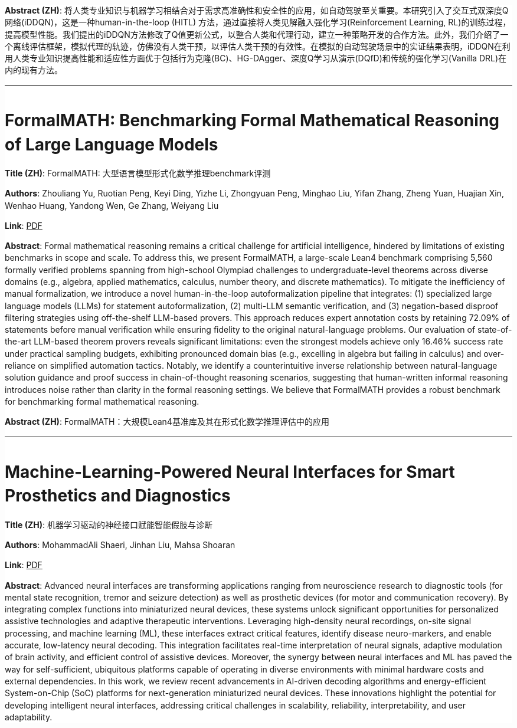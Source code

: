**Abstract (ZH)**: 将人类专业知识与机器学习相结合对于需求高准确性和安全性的应用，如自动驾驶至关重要。本研究引入了交互式双深度Q网络(iDDQN)，这是一种human-in-the-loop (HITL) 方法，通过直接将人类见解融入强化学习(Reinforcement Learning, RL)的训练过程，提高模型性能。我们提出的iDDQN方法修改了Q值更新公式，以整合人类和代理行动，建立一种策略开发的合作方法。此外，我们介绍了一个离线评估框架，模拟代理的轨迹，仿佛没有人类干预，以评估人类干预的有效性。在模拟的自动驾驶场景中的实证结果表明，iDDQN在利用人类专业知识提高性能和适应性方面优于包括行为克隆(BC)、HG-DAgger、深度Q学习从演示(DQfD)和传统的强化学习(Vanilla DRL)在内的现有方法。 

---
# FormalMATH: Benchmarking Formal Mathematical Reasoning of Large Language Models 

**Title (ZH)**: FormalMATH: 大型语言模型形式化数学推理benchmark评测 

**Authors**: Zhouliang Yu, Ruotian Peng, Keyi Ding, Yizhe Li, Zhongyuan Peng, Minghao Liu, Yifan Zhang, Zheng Yuan, Huajian Xin, Wenhao Huang, Yandong Wen, Ge Zhang, Weiyang Liu  

**Link**: [PDF](https://arxiv.org/pdf/2505.02735)  

**Abstract**: Formal mathematical reasoning remains a critical challenge for artificial intelligence, hindered by limitations of existing benchmarks in scope and scale. To address this, we present FormalMATH, a large-scale Lean4 benchmark comprising 5,560 formally verified problems spanning from high-school Olympiad challenges to undergraduate-level theorems across diverse domains (e.g., algebra, applied mathematics, calculus, number theory, and discrete mathematics). To mitigate the inefficiency of manual formalization, we introduce a novel human-in-the-loop autoformalization pipeline that integrates: (1) specialized large language models (LLMs) for statement autoformalization, (2) multi-LLM semantic verification, and (3) negation-based disproof filtering strategies using off-the-shelf LLM-based provers. This approach reduces expert annotation costs by retaining 72.09% of statements before manual verification while ensuring fidelity to the original natural-language problems. Our evaluation of state-of-the-art LLM-based theorem provers reveals significant limitations: even the strongest models achieve only 16.46% success rate under practical sampling budgets, exhibiting pronounced domain bias (e.g., excelling in algebra but failing in calculus) and over-reliance on simplified automation tactics. Notably, we identify a counterintuitive inverse relationship between natural-language solution guidance and proof success in chain-of-thought reasoning scenarios, suggesting that human-written informal reasoning introduces noise rather than clarity in the formal reasoning settings. We believe that FormalMATH provides a robust benchmark for benchmarking formal mathematical reasoning. 

**Abstract (ZH)**: FormalMATH：大规模Lean4基准库及其在形式化数学推理评估中的应用 

---
# Machine-Learning-Powered Neural Interfaces for Smart Prosthetics and Diagnostics 

**Title (ZH)**: 机器学习驱动的神经接口赋能智能假肢与诊断 

**Authors**: MohammadAli Shaeri, Jinhan Liu, Mahsa Shoaran  

**Link**: [PDF](https://arxiv.org/pdf/2505.02516)  

**Abstract**: Advanced neural interfaces are transforming applications ranging from neuroscience research to diagnostic tools (for mental state recognition, tremor and seizure detection) as well as prosthetic devices (for motor and communication recovery). By integrating complex functions into miniaturized neural devices, these systems unlock significant opportunities for personalized assistive technologies and adaptive therapeutic interventions. Leveraging high-density neural recordings, on-site signal processing, and machine learning (ML), these interfaces extract critical features, identify disease neuro-markers, and enable accurate, low-latency neural decoding. This integration facilitates real-time interpretation of neural signals, adaptive modulation of brain activity, and efficient control of assistive devices. Moreover, the synergy between neural interfaces and ML has paved the way for self-sufficient, ubiquitous platforms capable of operating in diverse environments with minimal hardware costs and external dependencies. In this work, we review recent advancements in AI-driven decoding algorithms and energy-efficient System-on-Chip (SoC) platforms for next-generation miniaturized neural devices. These innovations highlight the potential for developing intelligent neural interfaces, addressing critical challenges in scalability, reliability, interpretability, and user adaptability. 
